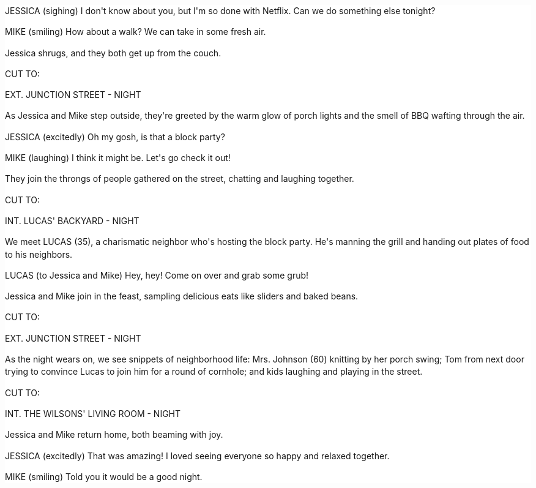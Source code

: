 JESSICA
(sighing)
I don't know about you, but I'm so done with Netflix. Can we do something else tonight?

MIKE
(smiling)
How about a walk? We can take in some fresh air.

Jessica shrugs, and they both get up from the couch.

CUT TO:

EXT. JUNCTION STREET - NIGHT

As Jessica and Mike step outside, they're greeted by the warm glow of porch lights and the smell of BBQ wafting through the air.

JESSICA
(excitedly)
Oh my gosh, is that a block party?

MIKE
(laughing)
I think it might be. Let's go check it out!

They join the throngs of people gathered on the street, chatting and laughing together.

CUT TO:

INT. LUCAS' BACKYARD - NIGHT

We meet LUCAS (35), a charismatic neighbor who's hosting the block party. He's manning the grill and handing out plates of food to his neighbors.

LUCAS
(to Jessica and Mike)
Hey, hey! Come on over and grab some grub!

Jessica and Mike join in the feast, sampling delicious eats like sliders and baked beans.

CUT TO:

EXT. JUNCTION STREET - NIGHT

As the night wears on, we see snippets of neighborhood life: Mrs. Johnson (60) knitting by her porch swing; Tom from next door trying to convince Lucas to join him for a round of cornhole; and kids laughing and playing in the street.

CUT TO:

INT. THE WILSONS' LIVING ROOM - NIGHT

Jessica and Mike return home, both beaming with joy.

JESSICA
(excitedly)
That was amazing! I loved seeing everyone so happy and relaxed together.

MIKE
(smiling)
Told you it would be a good night.
